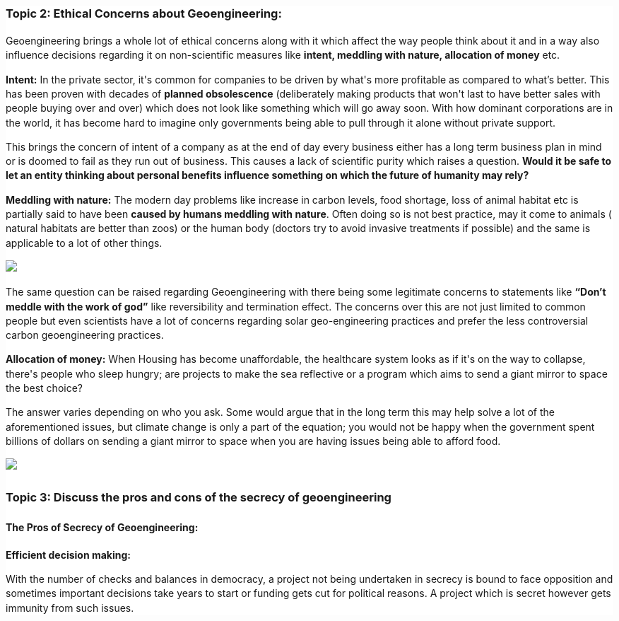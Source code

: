 ### Topic 2: Ethical Concerns about Geoengineering:

Geoengineering brings a whole lot of ethical concerns along with it which affect the way people think about it and in a way also influence decisions regarding it on non-scientific measures like **intent, meddling with nature, allocation of money** etc.

**Intent:** In the private sector, it's common for companies to be driven by what's more profitable as compared to what’s better. This has been proven with decades of **planned obsolescence** (deliberately making products that won't last to have better sales with people buying over and over) which does not look like something which will go away soon. With how dominant corporations are in the  world, it has become hard to imagine only governments being able to pull through it alone without private support. 

This brings the concern of intent of a company as at the end of day every business either has a long term business plan in mind or is doomed to fail as they run out of business. This causes a lack of scientific purity which raises a question. **Would it be safe to let an entity thinking about personal benefits influence something on which the future of humanity may rely?**

**Meddling with nature:** The modern day problems like increase in carbon levels, food shortage, loss of animal habitat etc is partially said to have been **caused by humans meddling with nature**. Often doing so is not best practice, may it come to animals ( natural habitats are better than zoos) or the human body (doctors try to avoid invasive treatments if possible) and the same is applicable to a lot of other things. 

![](https://lh6.googleusercontent.com/zSCqzjm3O7Of28TxbLso55GWlS6-iSqCoJ77FRZH1T-V1jDMoswVBN-kcsYEJHW0M_OX3zeTbS6VRAf6-eY3sKUeTBeYtsRahhfIF6kbrFUGopKlvuZNQKv9OXIxcvQW-2hBQ_12)

The same question can be raised regarding Geoengineering with there being some legitimate concerns to statements like **“Don’t meddle with the work of god”** like reversibility and termination effect. The concerns over this are not just limited to common people but even scientists have a lot of concerns regarding solar geo-engineering practices and prefer the less controversial carbon geoengineering practices.  

**Allocation of money:** When Housing has become unaffordable, the healthcare system looks as if it's on the way to collapse, there's people who sleep hungry; are projects to make the sea reflective or a program which aims to send a giant mirror to space the best choice?

The answer varies depending on who you ask. Some would argue that in the long term this may help solve a lot of the aforementioned issues, but climate change is only a part of the equation; you would not be happy when the government spent billions of dollars on sending a giant mirror to space when you are having issues being able to afford food. 

![](https://lh5.googleusercontent.com/GICHxd-0M-kdMmhXE7jSmTbFi_B7_sfqEYlHIMKmABSEObYVECovYsDiTHr29D9ZhJaEMnY2ahkoJ70-e5vUSI2EoLoAWRRFMI7jXVh8slOcTSlJL1YANDi-JxVVFlIl1DwNNduy)


### Topic 3: Discuss the pros and cons of the secrecy of geoengineering

#### The Pros of Secrecy of Geoengineering:

**Efficient decision making:** 

With the number of checks and balances in democracy, a project not being undertaken in secrecy is bound to face opposition and sometimes important decisions take years to start or funding gets cut for political reasons. A project which is secret however gets immunity from such issues. 
